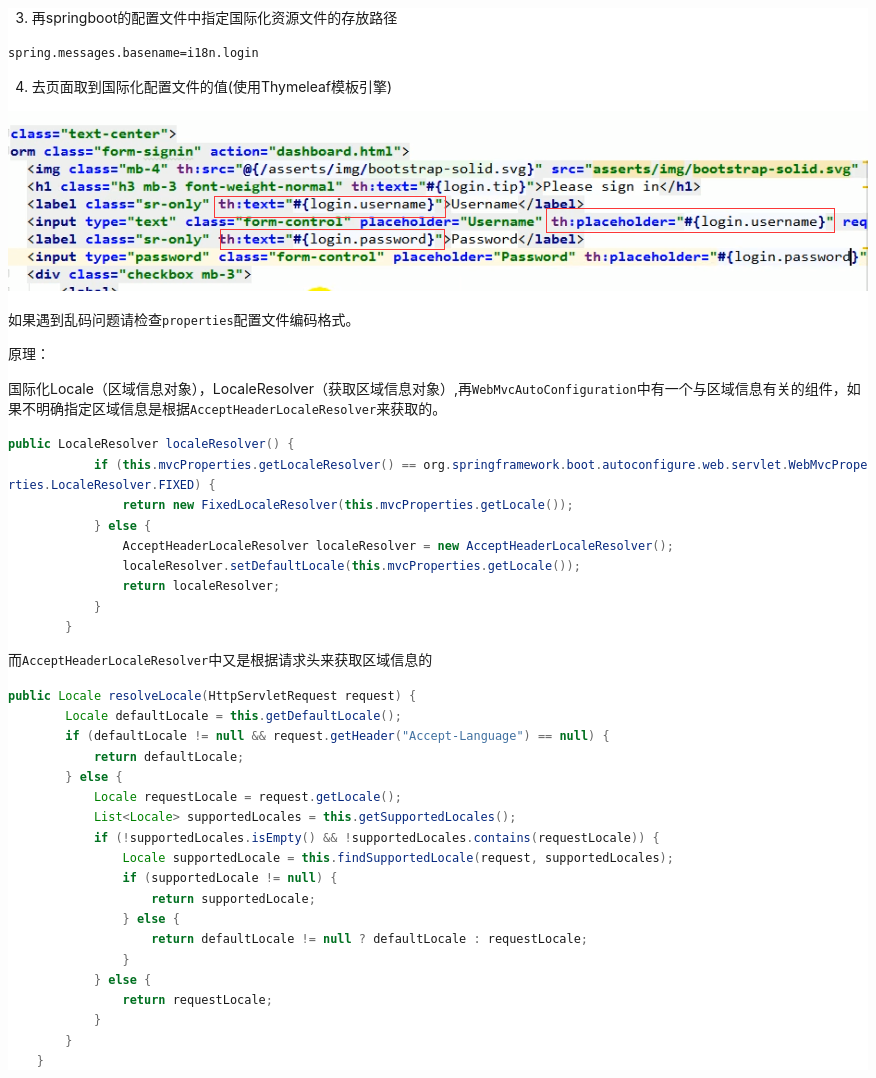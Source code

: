 3. 再springboot的配置文件中指定国际化资源文件的存放路径

```properties
spring.messages.basename=i18n.login
```

4. 去页面取到国际化配置文件的值(使用Thymeleaf模板引擎)

![页面取国际化的值](./images/页面取国际化的值.png)

如果遇到乱码问题请检查`properties`配置文件编码格式。

原理：

国际化Locale（区域信息对象），LocaleResolver（获取区域信息对象）,再`WebMvcAutoConfiguration`中有一个与区域信息有关的组件，如果不明确指定区域信息是根据`AcceptHeaderLocaleResolver`来获取的。

```java
public LocaleResolver localeResolver() {
            if (this.mvcProperties.getLocaleResolver() == org.springframework.boot.autoconfigure.web.servlet.WebMvcProperties.LocaleResolver.FIXED) {
                return new FixedLocaleResolver(this.mvcProperties.getLocale());
            } else {
                AcceptHeaderLocaleResolver localeResolver = new AcceptHeaderLocaleResolver();
                localeResolver.setDefaultLocale(this.mvcProperties.getLocale());
                return localeResolver;
            }
        }
```

而`AcceptHeaderLocaleResolver`中又是根据请求头来获取区域信息的

```java
public Locale resolveLocale(HttpServletRequest request) {
        Locale defaultLocale = this.getDefaultLocale();
        if (defaultLocale != null && request.getHeader("Accept-Language") == null) {
            return defaultLocale;
        } else {
            Locale requestLocale = request.getLocale();
            List<Locale> supportedLocales = this.getSupportedLocales();
            if (!supportedLocales.isEmpty() && !supportedLocales.contains(requestLocale)) {
                Locale supportedLocale = this.findSupportedLocale(request, supportedLocales);
                if (supportedLocale != null) {
                    return supportedLocale;
                } else {
                    return defaultLocale != null ? defaultLocale : requestLocale;
                }
            } else {
                return requestLocale;
            }
        }
    }
```
